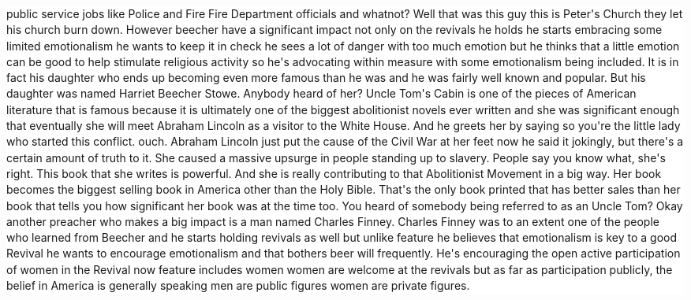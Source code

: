public service jobs like Police and Fire Fire Department officials and whatnot? Well that was this guy this is Peter's Church they let his church burn down. However beecher have a significant impact not only on the revivals he holds he starts embracing some limited emotionalism he wants to keep it in check he sees a lot of danger with too much emotion but he thinks that a little emotion can be good to help stimulate religious activity so he's advocating within measure with some emotionalism being included. It is in fact his daughter who ends up becoming even more famous than he was and he was fairly well known and popular. But his daughter was named Harriet Beecher Stowe. Anybody heard of her? Uncle Tom's Cabin is one of the pieces of American literature that is famous because it is ultimately one of the biggest abolitionist novels ever written and she was significant enough that eventually she will meet Abraham Lincoln as a visitor to the White House. And he greets her by saying so you're the little lady who started this conflict. ouch. Abraham Lincoln just put the cause of the Civil War at her feet now he said it jokingly, but there's a certain amount of truth to it. She caused a massive upsurge in people standing up to slavery. People say you know what, she's right. This book that she writes is powerful. And she is really contributing to that Abolitionist Movement in a big way. Her book becomes the biggest selling book in America other than the Holy Bible. That's the only book printed that has better sales than her book that tells you how significant her book was at the time too. You heard of somebody being referred to as an Uncle Tom? Okay another preacher who makes a big impact is a man named Charles Finney. Charles Finney was to an extent one of the people who learned from Beecher and he starts holding revivals as well but unlike feature he believes that emotionalism is key to a good Revival he wants to encourage emotionalism and that bothers beer will frequently. He's encouraging the open active participation of women in the Revival now feature includes women women are welcome at the revivals but as far as participation publicly, the belief in America is generally speaking men are public figures women are private figures.